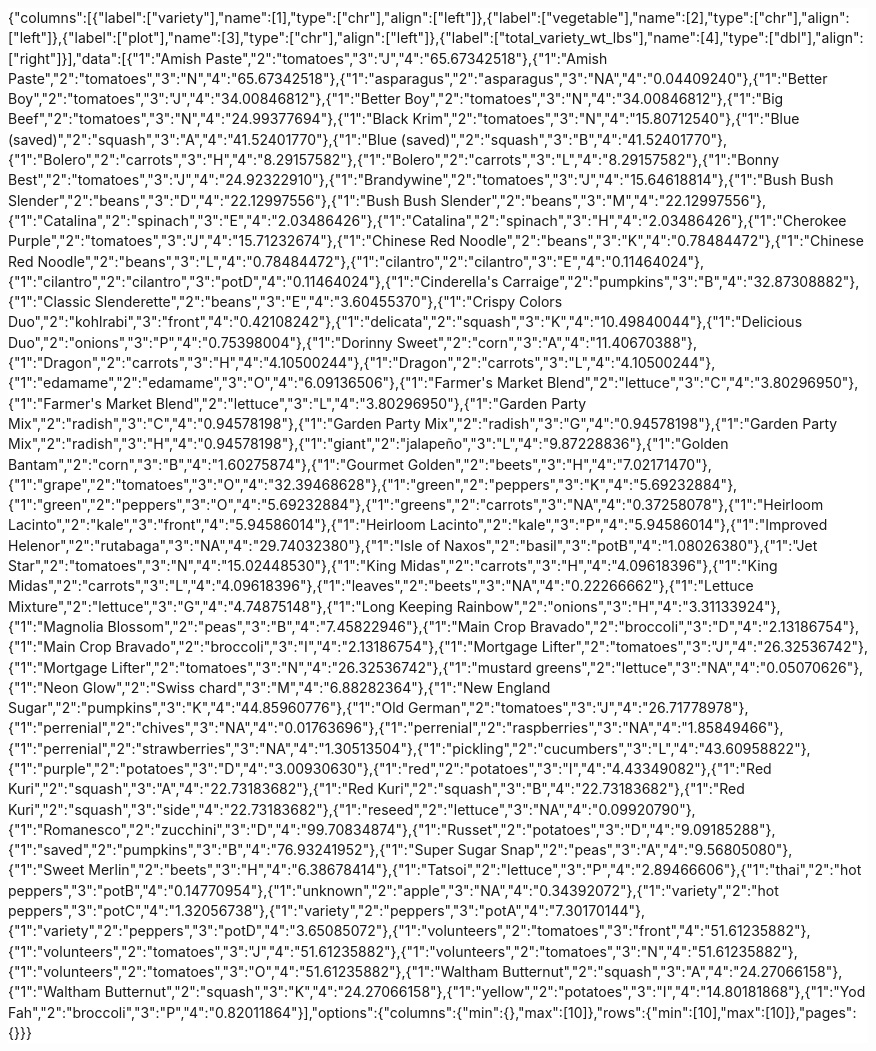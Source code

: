 {"columns":[{"label":["variety"],"name":[1],"type":["chr"],"align":["left"]},{"label":["vegetable"],"name":[2],"type":["chr"],"align":["left"]},{"label":["plot"],"name":[3],"type":["chr"],"align":["left"]},{"label":["total_variety_wt_lbs"],"name":[4],"type":["dbl"],"align":["right"]}],"data":[{"1":"Amish Paste","2":"tomatoes","3":"J","4":"65.67342518"},{"1":"Amish Paste","2":"tomatoes","3":"N","4":"65.67342518"},{"1":"asparagus","2":"asparagus","3":"NA","4":"0.04409240"},{"1":"Better Boy","2":"tomatoes","3":"J","4":"34.00846812"},{"1":"Better Boy","2":"tomatoes","3":"N","4":"34.00846812"},{"1":"Big Beef","2":"tomatoes","3":"N","4":"24.99377694"},{"1":"Black Krim","2":"tomatoes","3":"N","4":"15.80712540"},{"1":"Blue (saved)","2":"squash","3":"A","4":"41.52401770"},{"1":"Blue (saved)","2":"squash","3":"B","4":"41.52401770"},{"1":"Bolero","2":"carrots","3":"H","4":"8.29157582"},{"1":"Bolero","2":"carrots","3":"L","4":"8.29157582"},{"1":"Bonny Best","2":"tomatoes","3":"J","4":"24.92322910"},{"1":"Brandywine","2":"tomatoes","3":"J","4":"15.64618814"},{"1":"Bush Bush Slender","2":"beans","3":"D","4":"22.12997556"},{"1":"Bush Bush Slender","2":"beans","3":"M","4":"22.12997556"},{"1":"Catalina","2":"spinach","3":"E","4":"2.03486426"},{"1":"Catalina","2":"spinach","3":"H","4":"2.03486426"},{"1":"Cherokee Purple","2":"tomatoes","3":"J","4":"15.71232674"},{"1":"Chinese Red Noodle","2":"beans","3":"K","4":"0.78484472"},{"1":"Chinese Red Noodle","2":"beans","3":"L","4":"0.78484472"},{"1":"cilantro","2":"cilantro","3":"E","4":"0.11464024"},{"1":"cilantro","2":"cilantro","3":"potD","4":"0.11464024"},{"1":"Cinderella's Carraige","2":"pumpkins","3":"B","4":"32.87308882"},{"1":"Classic Slenderette","2":"beans","3":"E","4":"3.60455370"},{"1":"Crispy Colors Duo","2":"kohlrabi","3":"front","4":"0.42108242"},{"1":"delicata","2":"squash","3":"K","4":"10.49840044"},{"1":"Delicious Duo","2":"onions","3":"P","4":"0.75398004"},{"1":"Dorinny Sweet","2":"corn","3":"A","4":"11.40670388"},{"1":"Dragon","2":"carrots","3":"H","4":"4.10500244"},{"1":"Dragon","2":"carrots","3":"L","4":"4.10500244"},{"1":"edamame","2":"edamame","3":"O","4":"6.09136506"},{"1":"Farmer's Market Blend","2":"lettuce","3":"C","4":"3.80296950"},{"1":"Farmer's Market Blend","2":"lettuce","3":"L","4":"3.80296950"},{"1":"Garden Party Mix","2":"radish","3":"C","4":"0.94578198"},{"1":"Garden Party Mix","2":"radish","3":"G","4":"0.94578198"},{"1":"Garden Party Mix","2":"radish","3":"H","4":"0.94578198"},{"1":"giant","2":"jalapeño","3":"L","4":"9.87228836"},{"1":"Golden Bantam","2":"corn","3":"B","4":"1.60275874"},{"1":"Gourmet Golden","2":"beets","3":"H","4":"7.02171470"},{"1":"grape","2":"tomatoes","3":"O","4":"32.39468628"},{"1":"green","2":"peppers","3":"K","4":"5.69232884"},{"1":"green","2":"peppers","3":"O","4":"5.69232884"},{"1":"greens","2":"carrots","3":"NA","4":"0.37258078"},{"1":"Heirloom Lacinto","2":"kale","3":"front","4":"5.94586014"},{"1":"Heirloom Lacinto","2":"kale","3":"P","4":"5.94586014"},{"1":"Improved Helenor","2":"rutabaga","3":"NA","4":"29.74032380"},{"1":"Isle of Naxos","2":"basil","3":"potB","4":"1.08026380"},{"1":"Jet Star","2":"tomatoes","3":"N","4":"15.02448530"},{"1":"King Midas","2":"carrots","3":"H","4":"4.09618396"},{"1":"King Midas","2":"carrots","3":"L","4":"4.09618396"},{"1":"leaves","2":"beets","3":"NA","4":"0.22266662"},{"1":"Lettuce Mixture","2":"lettuce","3":"G","4":"4.74875148"},{"1":"Long Keeping Rainbow","2":"onions","3":"H","4":"3.31133924"},{"1":"Magnolia Blossom","2":"peas","3":"B","4":"7.45822946"},{"1":"Main Crop Bravado","2":"broccoli","3":"D","4":"2.13186754"},{"1":"Main Crop Bravado","2":"broccoli","3":"I","4":"2.13186754"},{"1":"Mortgage Lifter","2":"tomatoes","3":"J","4":"26.32536742"},{"1":"Mortgage Lifter","2":"tomatoes","3":"N","4":"26.32536742"},{"1":"mustard greens","2":"lettuce","3":"NA","4":"0.05070626"},{"1":"Neon Glow","2":"Swiss chard","3":"M","4":"6.88282364"},{"1":"New England Sugar","2":"pumpkins","3":"K","4":"44.85960776"},{"1":"Old German","2":"tomatoes","3":"J","4":"26.71778978"},{"1":"perrenial","2":"chives","3":"NA","4":"0.01763696"},{"1":"perrenial","2":"raspberries","3":"NA","4":"1.85849466"},{"1":"perrenial","2":"strawberries","3":"NA","4":"1.30513504"},{"1":"pickling","2":"cucumbers","3":"L","4":"43.60958822"},{"1":"purple","2":"potatoes","3":"D","4":"3.00930630"},{"1":"red","2":"potatoes","3":"I","4":"4.43349082"},{"1":"Red Kuri","2":"squash","3":"A","4":"22.73183682"},{"1":"Red Kuri","2":"squash","3":"B","4":"22.73183682"},{"1":"Red Kuri","2":"squash","3":"side","4":"22.73183682"},{"1":"reseed","2":"lettuce","3":"NA","4":"0.09920790"},{"1":"Romanesco","2":"zucchini","3":"D","4":"99.70834874"},{"1":"Russet","2":"potatoes","3":"D","4":"9.09185288"},{"1":"saved","2":"pumpkins","3":"B","4":"76.93241952"},{"1":"Super Sugar Snap","2":"peas","3":"A","4":"9.56805080"},{"1":"Sweet Merlin","2":"beets","3":"H","4":"6.38678414"},{"1":"Tatsoi","2":"lettuce","3":"P","4":"2.89466606"},{"1":"thai","2":"hot peppers","3":"potB","4":"0.14770954"},{"1":"unknown","2":"apple","3":"NA","4":"0.34392072"},{"1":"variety","2":"hot peppers","3":"potC","4":"1.32056738"},{"1":"variety","2":"peppers","3":"potA","4":"7.30170144"},{"1":"variety","2":"peppers","3":"potD","4":"3.65085072"},{"1":"volunteers","2":"tomatoes","3":"front","4":"51.61235882"},{"1":"volunteers","2":"tomatoes","3":"J","4":"51.61235882"},{"1":"volunteers","2":"tomatoes","3":"N","4":"51.61235882"},{"1":"volunteers","2":"tomatoes","3":"O","4":"51.61235882"},{"1":"Waltham Butternut","2":"squash","3":"A","4":"24.27066158"},{"1":"Waltham Butternut","2":"squash","3":"K","4":"24.27066158"},{"1":"yellow","2":"potatoes","3":"I","4":"14.80181868"},{"1":"Yod Fah","2":"broccoli","3":"P","4":"0.82011864"}],"options":{"columns":{"min":{},"max":[10]},"rows":{"min":[10],"max":[10]},"pages":{}}}
  </script>
</div>
